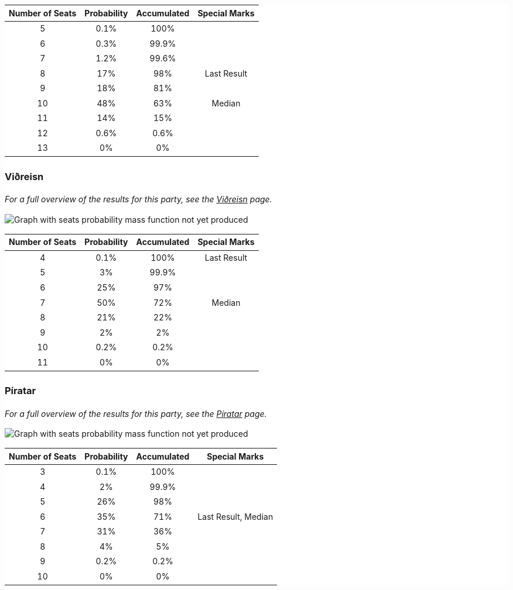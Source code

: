 
| Number of Seats | Probability | Accumulated | Special Marks |
|:---------------:|:-----------:|:-----------:|:-------------:|
| 5 | 0.1% | 100% |  |
| 6 | 0.3% | 99.9% |  |
| 7 | 1.2% | 99.6% |  |
| 8 | 17% | 98% | Last Result |
| 9 | 18% | 81% |  |
| 10 | 48% | 63% | Median |
| 11 | 14% | 15% |  |
| 12 | 0.6% | 0.6% |  |
| 13 | 0% | 0% |  |

### Viðreisn

*For a full overview of the results for this party, see the [Viðreisn](party-viðreisn.html) page.*

![Graph with seats probability mass function not yet produced](2021-08-23-Maskína-seats-pmf-viðreisn.png "Seats Probability Mass Function")

| Number of Seats | Probability | Accumulated | Special Marks |
|:---------------:|:-----------:|:-----------:|:-------------:|
| 4 | 0.1% | 100% | Last Result |
| 5 | 3% | 99.9% |  |
| 6 | 25% | 97% |  |
| 7 | 50% | 72% | Median |
| 8 | 21% | 22% |  |
| 9 | 2% | 2% |  |
| 10 | 0.2% | 0.2% |  |
| 11 | 0% | 0% |  |

### Píratar

*For a full overview of the results for this party, see the [Píratar](party-píratar.html) page.*

![Graph with seats probability mass function not yet produced](2021-08-23-Maskína-seats-pmf-píratar.png "Seats Probability Mass Function")

| Number of Seats | Probability | Accumulated | Special Marks |
|:---------------:|:-----------:|:-----------:|:-------------:|
| 3 | 0.1% | 100% |  |
| 4 | 2% | 99.9% |  |
| 5 | 26% | 98% |  |
| 6 | 35% | 71% | Last Result, Median |
| 7 | 31% | 36% |  |
| 8 | 4% | 5% |  |
| 9 | 0.2% | 0.2% |  |
| 10 | 0% | 0% |  |

